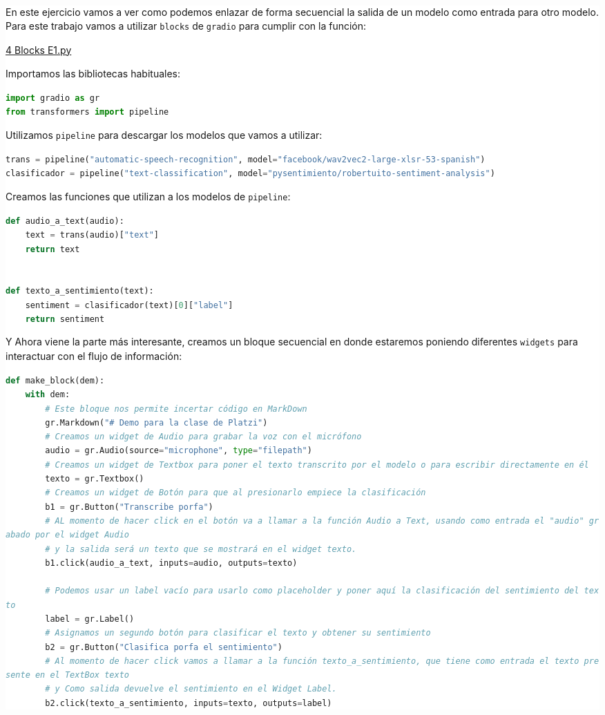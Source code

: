 En este ejercicio vamos a ver como podemos enlazar de forma secuencial la salida de un modelo como entrada para otro modelo.
Para este trabajo vamos a utilizar `blocks` de `gradio` para cumplir con la función:

[4 Blocks E1.py](2%20Gradio%2F4%20Blocks%20E1.py)

Importamos las bibliotecas habituales:

```python
import gradio as gr
from transformers import pipeline
```

Utilizamos `pipeline` para descargar los modelos que vamos a utilizar:

```python
trans = pipeline("automatic-speech-recognition", model="facebook/wav2vec2-large-xlsr-53-spanish")
clasificador = pipeline("text-classification", model="pysentimiento/robertuito-sentiment-analysis")
```

Creamos las funciones que utilizan a los modelos de `pipeline`:

```python
def audio_a_text(audio):
    text = trans(audio)["text"]
    return text


def texto_a_sentimiento(text):
    sentiment = clasificador(text)[0]["label"]
    return sentiment
```

Y Ahora viene la parte más interesante, creamos un bloque secuencial en donde estaremos poniendo diferentes `widgets` para
interactuar con el flujo de información:

```python
def make_block(dem):
    with dem:
        # Este bloque nos permite incertar código en MarkDown
        gr.Markdown("# Demo para la clase de Platzi")
        # Creamos un widget de Audio para grabar la voz con el micrófono
        audio = gr.Audio(source="microphone", type="filepath")
        # Creamos un widget de Textbox para poner el texto transcrito por el modelo o para escribir directamente en él
        texto = gr.Textbox()
        # Creamos un widget de Botón para que al presionarlo empiece la clasificación
        b1 = gr.Button("Transcribe porfa")
        # AL momento de hacer click en el botón va a llamar a la función Audio a Text, usando como entrada el "audio" grabado por el widget Audio
        # y la salida será un texto que se mostrará en el widget texto.
        b1.click(audio_a_text, inputs=audio, outputs=texto)
        
        # Podemos usar un label vacío para usarlo como placeholder y poner aquí la clasificación del sentimiento del texto
        label = gr.Label()
        # Asignamos un segundo botón para clasificar el texto y obtener su sentimiento
        b2 = gr.Button("Clasifica porfa el sentimiento")
        # Al momento de hacer click vamos a llamar a la función texto_a_sentimiento, que tiene como entrada el texto presente en el TextBox texto
        # y Como salida devuelve el sentimiento en el Widget Label.
        b2.click(texto_a_sentimiento, inputs=texto, outputs=label)
```
